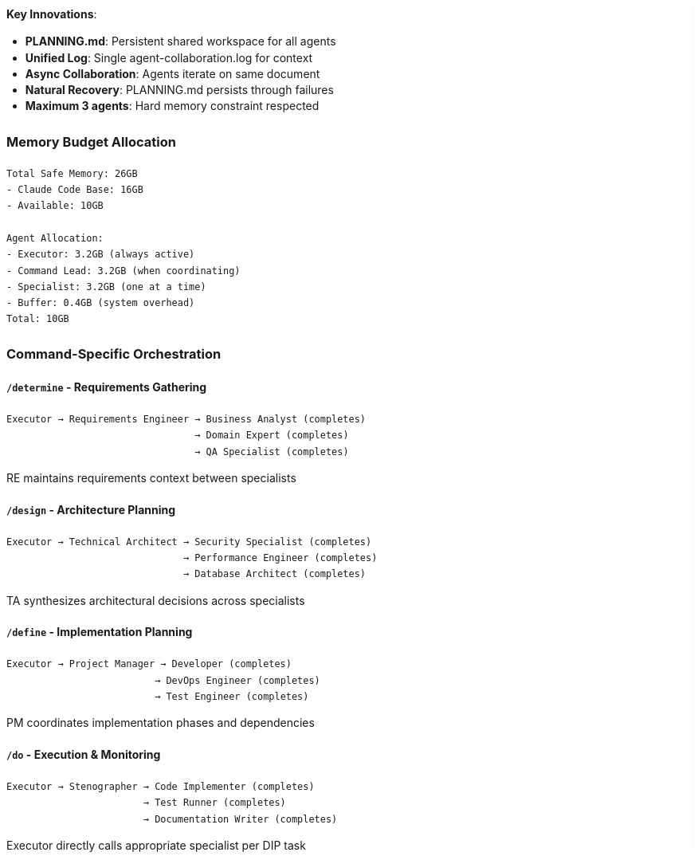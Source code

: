 **Key Innovations**:
- **PLANNING.md**: Persistent shared workspace for all agents
- **Unified Log**: Single agent-collaboration.log for context
- **Async Collaboration**: Agents iterate on same document
- **Natural Recovery**: PLANNING.md persists through failures
- **Maximum 3 agents**: Hard memory constraint respected

### Memory Budget Allocation

```
Total Safe Memory: 26GB
- Claude Code Base: 16GB
- Available: 10GB

Agent Allocation:
- Executor: 3.2GB (always active)
- Command Lead: 3.2GB (when coordinating)
- Specialist: 3.2GB (one at a time)
- Buffer: 0.4GB (system overhead)
Total: 10GB
```

### Command-Specific Orchestration

#### `/determine` - Requirements Gathering
```
Executor → Requirements Engineer → Business Analyst (completes)
                                 → Domain Expert (completes)
                                 → QA Specialist (completes)
```
RE maintains requirements context between specialists

#### `/design` - Architecture Planning
```
Executor → Technical Architect → Security Specialist (completes)
                               → Performance Engineer (completes)
                               → Database Architect (completes)
```
TA synthesizes architectural decisions across specialists

#### `/define` - Implementation Planning
```
Executor → Project Manager → Developer (completes)
                          → DevOps Engineer (completes)
                          → Test Engineer (completes)
```
PM coordinates implementation phases and dependencies

#### `/do` - Execution & Monitoring
```
Executor → Stenographer → Code Implementer (completes)
                        → Test Runner (completes)
                        → Documentation Writer (completes)
```
Executor directly calls appropriate specialist per DIP task
